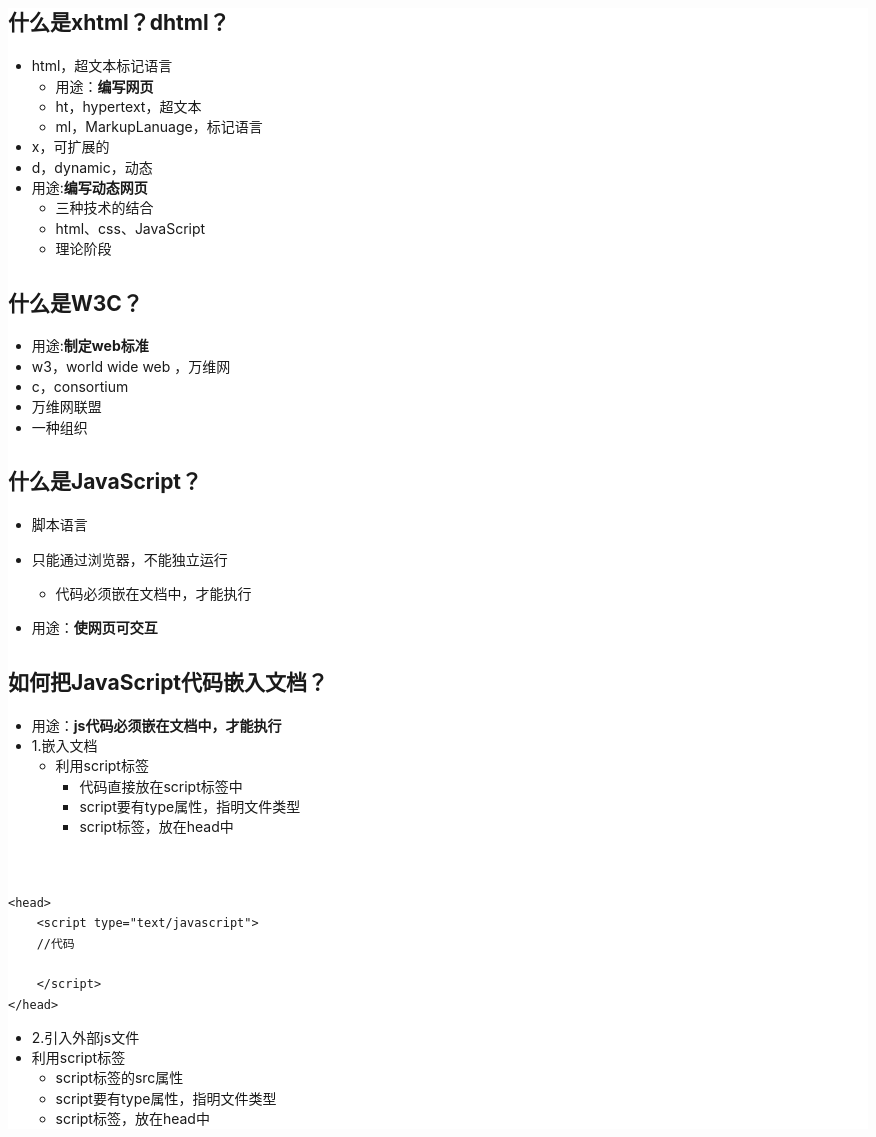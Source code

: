 ## 什么是xhtml？dhtml？
- html，超文本标记语言
    - 用途：**编写网页**
  - ht，hypertext，超文本
  - ml，MarkupLanuage，标记语言
- x，可扩展的
- d，dynamic，动态
- 用途:**编写动态网页**
  - 三种技术的结合
  - html、css、JavaScript
  - 理论阶段

## 什么是W3C？
- 用途:**制定web标准**
- w3，world wide web ，万维网
- c，consortium
- 万维网联盟
- 一种组织


## 什么是JavaScript？
- 脚本语言
- 只能通过浏览器，不能独立运行
  - 代码必须嵌在文档中，才能执行

- 用途：**使网页可交互**


## 如何把JavaScript代码嵌入文档？
- 用途：**js代码必须嵌在文档中，才能执行**
- 1.嵌入文档
  - 利用script标签
    - 代码直接放在script标签中
    - script要有type属性，指明文件类型
    - script标签，放在head中


```

    
<head>
    <script type="text/javascript">
    //代码
    
    </script>
</head>
```

- 2.引入外部js文件
 - 利用script标签
    - script标签的src属性
    - script要有type属性，指明文件类型
    - script标签，放在head中
    